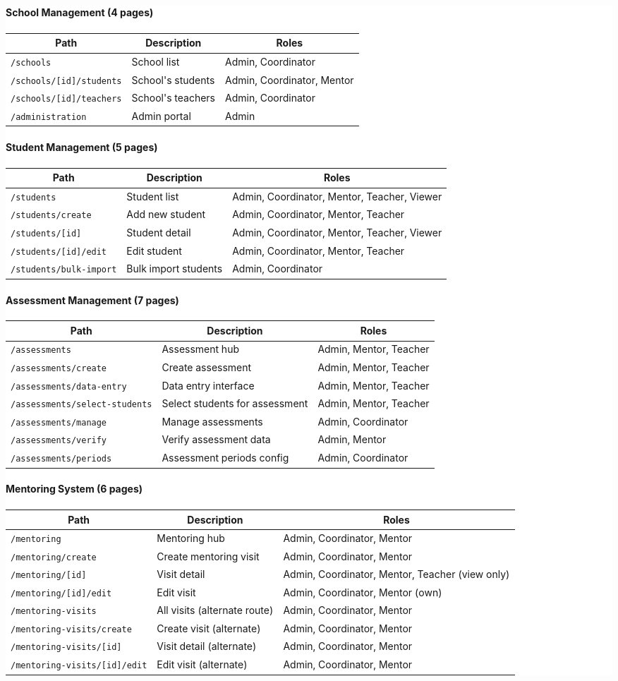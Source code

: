 #### School Management (4 pages)
| Path | Description | Roles |
|------|-------------|-------|
| `/schools` | School list | Admin, Coordinator |
| `/schools/[id]/students` | School's students | Admin, Coordinator, Mentor |
| `/schools/[id]/teachers` | School's teachers | Admin, Coordinator |
| `/administration` | Admin portal | Admin |

#### Student Management (5 pages)
| Path | Description | Roles |
|------|-------------|-------|
| `/students` | Student list | Admin, Coordinator, Mentor, Teacher, Viewer |
| `/students/create` | Add new student | Admin, Coordinator, Mentor, Teacher |
| `/students/[id]` | Student detail | Admin, Coordinator, Mentor, Teacher, Viewer |
| `/students/[id]/edit` | Edit student | Admin, Coordinator, Mentor, Teacher |
| `/students/bulk-import` | Bulk import students | Admin, Coordinator |

#### Assessment Management (7 pages)
| Path | Description | Roles |
|------|-------------|-------|
| `/assessments` | Assessment hub | Admin, Mentor, Teacher |
| `/assessments/create` | Create assessment | Admin, Mentor, Teacher |
| `/assessments/data-entry` | Data entry interface | Admin, Mentor, Teacher |
| `/assessments/select-students` | Select students for assessment | Admin, Mentor, Teacher |
| `/assessments/manage` | Manage assessments | Admin, Coordinator |
| `/assessments/verify` | Verify assessment data | Admin, Mentor |
| `/assessments/periods` | Assessment periods config | Admin, Coordinator |

#### Mentoring System (6 pages)
| Path | Description | Roles |
|------|-------------|-------|
| `/mentoring` | Mentoring hub | Admin, Coordinator, Mentor |
| `/mentoring/create` | Create mentoring visit | Admin, Coordinator, Mentor |
| `/mentoring/[id]` | Visit detail | Admin, Coordinator, Mentor, Teacher (view only) |
| `/mentoring/[id]/edit` | Edit visit | Admin, Coordinator, Mentor (own) |
| `/mentoring-visits` | All visits (alternate route) | Admin, Coordinator, Mentor |
| `/mentoring-visits/create` | Create visit (alternate) | Admin, Coordinator, Mentor |
| `/mentoring-visits/[id]` | Visit detail (alternate) | Admin, Coordinator, Mentor |
| `/mentoring-visits/[id]/edit` | Edit visit (alternate) | Admin, Coordinator, Mentor |
